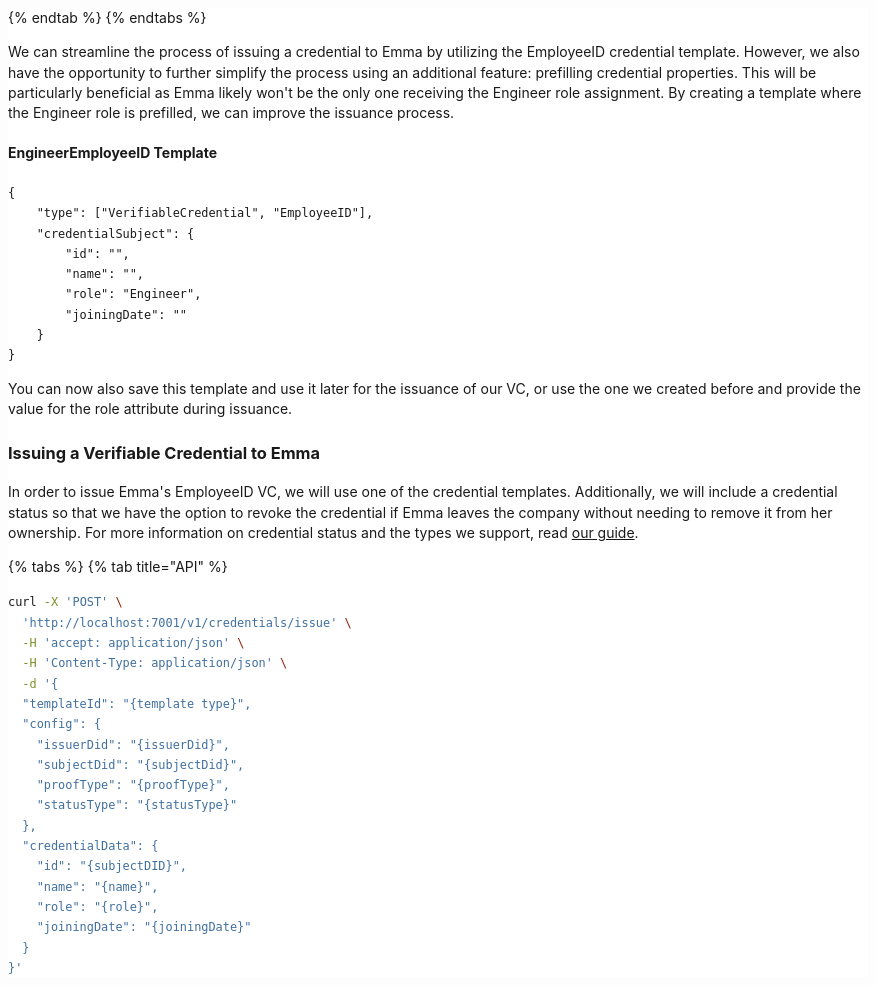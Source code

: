 ```bash
```
{% endtab %}
{% endtabs %}

We can streamline the process of issuing a credential to Emma by utilizing the EmployeeID credential template. However, we also have the opportunity to further simplify the process using an additional feature: prefilling credential properties. This will be particularly beneficial as Emma likely won't be the only one receiving the Engineer role assignment. By creating a template where the Engineer role is prefilled, we can improve the issuance process.

#### EngineerEmployeeID Template

```
{
    "type": ["VerifiableCredential", "EmployeeID"],
    "credentialSubject": {
        "id": "",
        "name": "",
        "role": "Engineer",
        "joiningDate": ""
    }
}
```

You can now also save this template and use it later for the issuance of our VC, or use the one we created before and provide the value for the role attribute during issuance.

### **Issuing a Verifiable Credential to Emma**

In order to issue Emma's EmployeeID VC, we will use one of the credential templates. Additionally, we will include a credential status so that we have the option to revoke the credential if Emma leaves the company without needing to remove it from her ownership. For more information on credential status and the types we support, read [our guide](../concepts/credential-statuses/).

{% tabs %}
{% tab title="API" %}
```bash
curl -X 'POST' \
  'http://localhost:7001/v1/credentials/issue' \
  -H 'accept: application/json' \
  -H 'Content-Type: application/json' \
  -d '{
  "templateId": "{template type}",
  "config": {
    "issuerDid": "{issuerDid}",
    "subjectDid": "{subjectDid}",
    "proofType": "{proofType}", 
    "statusType": "{statusType}"
  },
  "credentialData": {
    "id": "{subjectDID}",
    "name": "{name}",
    "role": "{role}",
    "joiningDate": "{joiningDate}"
  }
}'
```

